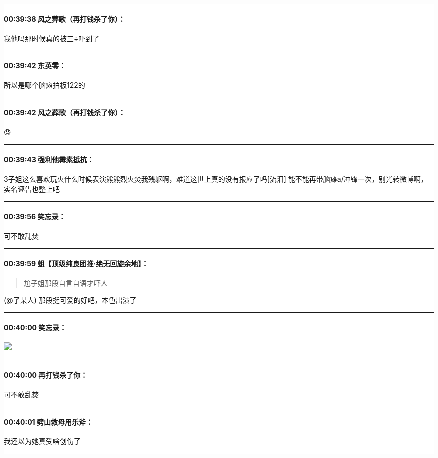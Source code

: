 *****

#### 00:39:38  风之葬歌（再打钱杀了你）：

我他吗那时候真的被三÷吓到了

*****

#### 00:39:42  东英零：

所以是哪个脑瘫拍板122的

*****

#### 00:39:42  风之葬歌（再打钱杀了你）：

😓

*****

#### 00:39:43  强利他霉素抵抗：

3子姐这么喜欢玩火什么时候表演熊熊烈火焚我残躯啊，难道这世上真的没有报应了吗[流泪]
能不能再带脑瘫a/冲锋一次，别光转微博啊，实名诬告也整上吧

*****

#### 00:39:56  笑忘录：

可不敢乱焚

*****

#### 00:39:59  蛆【顶级纯良团推·绝无回旋余地】：

<blockquote>尬子姐那段自言自语才吓人</blockquote>
 (@了某人) 那段挺可爱的好吧，本色出演了

*****

#### 00:40:00  笑忘录：

![](http://gchat.qpic.cn/gchatpic_new/834650905/566651707-3135874776-0275A2D8F98C6EC28244DDEE18395CA0/0?term=2")

*****

#### 00:40:00  再打钱杀了你：

可不敢乱焚

*****

#### 00:40:01  劈山救母用乐斧：

我还以为她真受啥创伤了

*****
